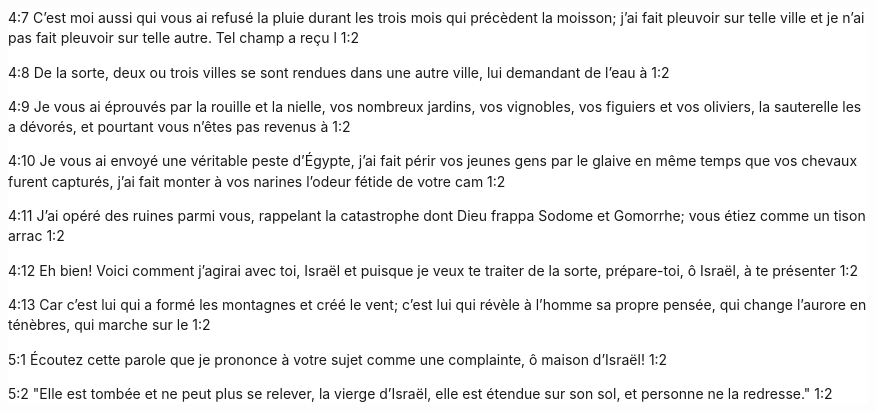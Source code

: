 <span class="marginnote nb" label="4:7" name="4:7">4:7</span><span style="display:none">¤4:7¤</span>
 C’est moi aussi qui vous ai refusé la pluie durant les trois mois qui précèdent la moisson; j’ai fait pleuvoir sur telle ville et je n’ai pas fait pleuvoir sur telle autre. Tel champ a reçu l
<span class="marginnote nb" label="1:2" name="1:2">1:2</span><span style="display:none">¤1:2¤</span>

<span class="marginnote nb" label="4:8" name="4:8">4:8</span><span style="display:none">¤4:8¤</span>
 De la sorte, deux ou trois villes se sont rendues dans une autre ville, lui demandant de l’eau à 
<span class="marginnote nb" label="1:2" name="1:2">1:2</span><span style="display:none">¤1:2¤</span>

<span class="marginnote nb" label="4:9" name="4:9">4:9</span><span style="display:none">¤4:9¤</span>
 Je vous ai éprouvés par la rouille et la nielle, vos nombreux jardins, vos vignobles, vos figuiers et vos oliviers, la sauterelle les a dévorés, et pourtant vous n’êtes pas revenus à
<span class="marginnote nb" label="1:2" name="1:2">1:2</span><span style="display:none">¤1:2¤</span>

<span class="marginnote nb" label="4:10" name="4:10">4:10</span><span style="display:none">¤4:10¤</span>
 Je vous ai envoyé une véritable peste d’Égypte, j’ai fait périr vos jeunes gens par le glaive en même temps que vos chevaux furent capturés, j’ai fait monter à vos narines l’odeur fétide de votre cam
<span class="marginnote nb" label="1:2" name="1:2">1:2</span><span style="display:none">¤1:2¤</span>

<span class="marginnote nb" label="4:11" name="4:11">4:11</span><span style="display:none">¤4:11¤</span>
 J’ai opéré des ruines parmi vous, rappelant la catastrophe dont Dieu frappa Sodome et Gomorrhe; vous étiez comme un tison arrac
<span class="marginnote nb" label="1:2" name="1:2">1:2</span><span style="display:none">¤1:2¤</span>

<span class="marginnote nb" label="4:12" name="4:12">4:12</span><span style="display:none">¤4:12¤</span>
 Eh bien! Voici comment j’agirai avec toi, Israël et puisque je veux te traiter de la sorte, prépare-toi, ô Israël, à te présenter
<span class="marginnote nb" label="1:2" name="1:2">1:2</span><span style="display:none">¤1:2¤</span>

<span class="marginnote nb" label="4:13" name="4:13">4:13</span><span style="display:none">¤4:13¤</span>
 Car c’est lui qui a formé les montagnes et créé le vent; c’est lui qui révèle à l’homme sa propre pensée, qui change l’aurore en ténèbres, qui marche sur le
<span class="marginnote nb" label="1:2" name="1:2">1:2</span><span style="display:none">¤1:2¤</span>

<span class="marginnote nb" label="5:1" name="5:1">5:1</span><span style="display:none">¤5:1¤</span>
 Écoutez cette parole que je prononce à votre sujet comme une complainte, ô maison d’Israël!
<span class="marginnote nb" label="1:2" name="1:2">1:2</span><span style="display:none">¤1:2¤</span>

<span class="marginnote nb" label="5:2" name="5:2">5:2</span><span style="display:none">¤5:2¤</span>
 "Elle est tombée et ne peut plus se relever, la vierge d’Israël, elle est étendue sur son sol, et personne ne la redresse."
<span class="marginnote nb" label="1:2" name="1:2">1:2</span><span style="display:none">¤1:2¤</span>
